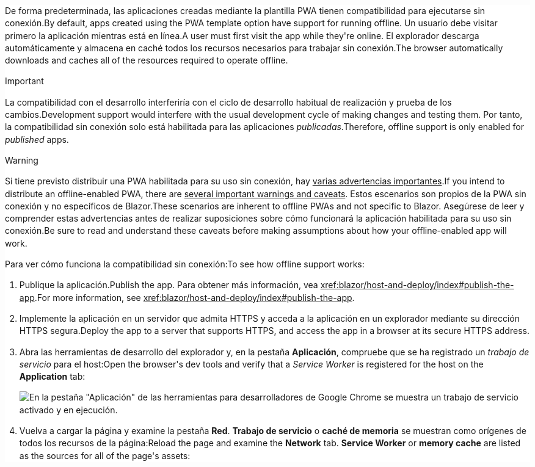 <span data-ttu-id="2cbc0-137">De forma predeterminada, las aplicaciones creadas mediante la plantilla PWA tienen compatibilidad para ejecutarse sin conexión.</span><span class="sxs-lookup"><span data-stu-id="2cbc0-137">By default, apps created using the PWA template option have support for running offline.</span></span> <span data-ttu-id="2cbc0-138">Un usuario debe visitar primero la aplicación mientras está en línea.</span><span class="sxs-lookup"><span data-stu-id="2cbc0-138">A user must first visit the app while they're online.</span></span> <span data-ttu-id="2cbc0-139">El explorador descarga automáticamente y almacena en caché todos los recursos necesarios para trabajar sin conexión.</span><span class="sxs-lookup"><span data-stu-id="2cbc0-139">The browser automatically downloads and caches all of the resources required to operate offline.</span></span>

> [!IMPORTANT]
> <span data-ttu-id="2cbc0-140">La compatibilidad con el desarrollo interferiría con el ciclo de desarrollo habitual de realización y prueba de los cambios.</span><span class="sxs-lookup"><span data-stu-id="2cbc0-140">Development support would interfere with the usual development cycle of making changes and testing them.</span></span> <span data-ttu-id="2cbc0-141">Por tanto, la compatibilidad sin conexión solo está habilitada para las aplicaciones *publicadas*.</span><span class="sxs-lookup"><span data-stu-id="2cbc0-141">Therefore, offline support is only enabled for *published* apps.</span></span> 

> [!WARNING]
> <span data-ttu-id="2cbc0-142">Si tiene previsto distribuir una PWA habilitada para su uso sin conexión, hay [varias advertencias importantes](#caveats-for-offline-pwas).</span><span class="sxs-lookup"><span data-stu-id="2cbc0-142">If you intend to distribute an offline-enabled PWA, there are [several important warnings and caveats](#caveats-for-offline-pwas).</span></span> <span data-ttu-id="2cbc0-143">Estos escenarios son propios de la PWA sin conexión y no específicos de Blazor.</span><span class="sxs-lookup"><span data-stu-id="2cbc0-143">These scenarios are inherent to offline PWAs and not specific to Blazor.</span></span> <span data-ttu-id="2cbc0-144">Asegúrese de leer y comprender estas advertencias antes de realizar suposiciones sobre cómo funcionará la aplicación habilitada para su uso sin conexión.</span><span class="sxs-lookup"><span data-stu-id="2cbc0-144">Be sure to read and understand these caveats before making assumptions about how your offline-enabled app will work.</span></span>

<span data-ttu-id="2cbc0-145">Para ver cómo funciona la compatibilidad sin conexión:</span><span class="sxs-lookup"><span data-stu-id="2cbc0-145">To see how offline support works:</span></span>

1. <span data-ttu-id="2cbc0-146">Publique la aplicación.</span><span class="sxs-lookup"><span data-stu-id="2cbc0-146">Publish the app.</span></span> <span data-ttu-id="2cbc0-147">Para obtener más información, vea <xref:blazor/host-and-deploy/index#publish-the-app>.</span><span class="sxs-lookup"><span data-stu-id="2cbc0-147">For more information, see <xref:blazor/host-and-deploy/index#publish-the-app>.</span></span>
1. <span data-ttu-id="2cbc0-148">Implemente la aplicación en un servidor que admita HTTPS y acceda a la aplicación en un explorador mediante su dirección HTTPS segura.</span><span class="sxs-lookup"><span data-stu-id="2cbc0-148">Deploy the app to a server that supports HTTPS, and access the app in a browser at its secure HTTPS address.</span></span>
1. <span data-ttu-id="2cbc0-149">Abra las herramientas de desarrollo del explorador y, en la pestaña **Aplicación**, compruebe que se ha registrado un *trabajo de servicio* para el host:</span><span class="sxs-lookup"><span data-stu-id="2cbc0-149">Open the browser's dev tools and verify that a *Service Worker* is registered for the host on the **Application** tab:</span></span>

   ![En la pestaña "Aplicación" de las herramientas para desarrolladores de Google Chrome se muestra un trabajo de servicio activado y en ejecución.](progressive-web-app/_static/image4.png)

1. <span data-ttu-id="2cbc0-151">Vuelva a cargar la página y examine la pestaña **Red**. **Trabajo de servicio** o **caché de memoria** se muestran como orígenes de todos los recursos de la página:</span><span class="sxs-lookup"><span data-stu-id="2cbc0-151">Reload the page and examine the **Network** tab. **Service Worker** or **memory cache** are listed as the sources for all of the page's assets:</span></span>

